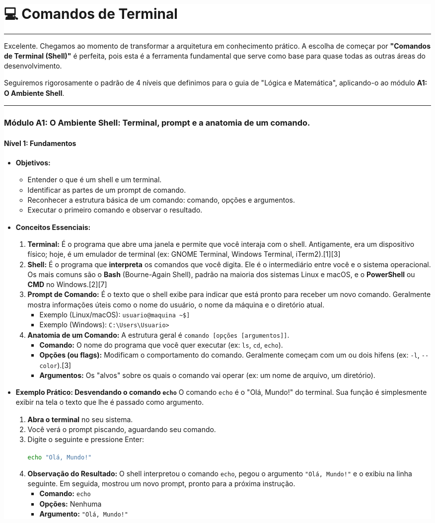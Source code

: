 # 💻 Comandos de Terminal

---

Excelente. Chegamos ao momento de transformar a arquitetura em conhecimento prático. A escolha de começar por **"Comandos de Terminal (Shell)"** é perfeita, pois esta é a ferramenta fundamental que serve como base para quase todas as outras áreas do desenvolvimento.

Seguiremos rigorosamente o padrão de 4 níveis que definimos para o guia de "Lógica e Matemática", aplicando-o ao módulo **A1: O Ambiente Shell**.

***

### **Módulo A1: O Ambiente Shell: Terminal, prompt e a anatomia de um comando.**

#### **Nível 1: Fundamentos**

*   **Objetivos:**
    *   Entender o que é um shell e um terminal.
    *   Identificar as partes de um prompt de comando.
    *   Reconhecer a estrutura básica de um comando: comando, opções e argumentos.
    *   Executar o primeiro comando e observar o resultado.

*   **Conceitos Essenciais:**
    1.  **Terminal:** É o programa que abre uma janela e permite que você interaja com o shell. Antigamente, era um dispositivo físico; hoje, é um emulador de terminal (ex: GNOME Terminal, Windows Terminal, iTerm2).[1][3]
    2.  **Shell:** É o programa que **interpreta** os comandos que você digita. Ele é o intermediário entre você e o sistema operacional. Os mais comuns são o **Bash** (Bourne-Again Shell), padrão na maioria dos sistemas Linux e macOS, e o **PowerShell** ou **CMD** no Windows.[2][7]
    3.  **Prompt de Comando:** É o texto que o shell exibe para indicar que está pronto para receber um novo comando. Geralmente mostra informações úteis como o nome do usuário, o nome da máquina e o diretório atual.
        *   Exemplo (Linux/macOS): `usuario@maquina ~$]`
        *   Exemplo (Windows): `C:\Users\Usuario>`
    4.  **Anatomia de um Comando:** A estrutura geral é `comando [opções [argumentos]]`.
        *   **Comando:** O nome do programa que você quer executar (ex: `ls`, `cd`, `echo`).
        *   **Opções (ou flags):** Modificam o comportamento do comando. Geralmente começam com um ou dois hifens (ex: `-l`, `--color`).[3]
        *   **Argumentos:** Os "alvos" sobre os quais o comando vai operar (ex: um nome de arquivo, um diretório).

*   **Exemplo Prático: Desvendando o comando `echo`**
    O comando `echo` é o "Olá, Mundo!" do terminal. Sua função é simplesmente exibir na tela o texto que lhe é passado como argumento.

    1.  **Abra o terminal** no seu sistema.
    2.  Você verá o prompt piscando, aguardando seu comando.
    3.  Digite o seguinte e pressione Enter:
        ```bash
        echo "Olá, Mundo!"
        ```
    4.  **Observação do Resultado:** O shell interpretou o comando `echo`, pegou o argumento `"Olá, Mundo!"` e o exibiu na linha seguinte. Em seguida, mostrou um novo prompt, pronto para a próxima instrução.
        *   **Comando:** `echo`
        *   **Opções:** Nenhuma
        *   **Argumento:** `"Olá, Mundo!"`
